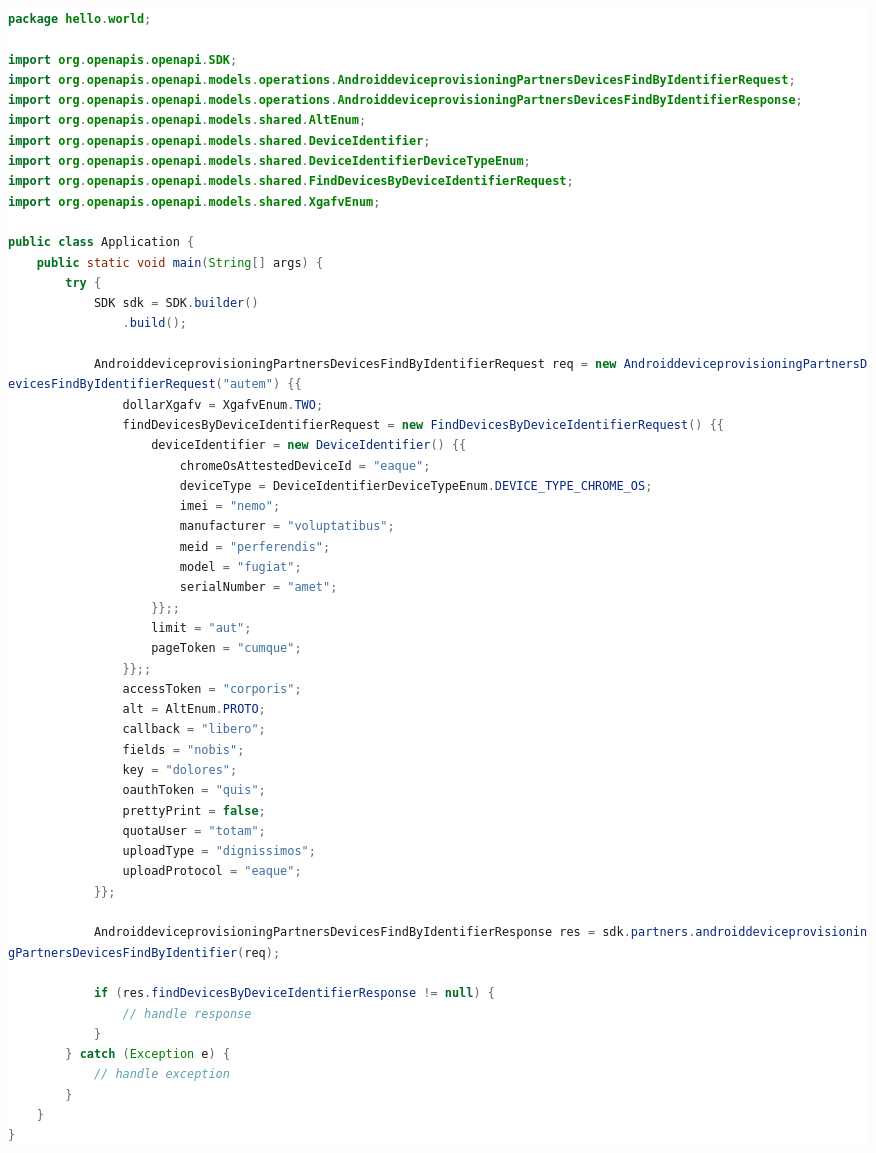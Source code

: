 ```java
package hello.world;

import org.openapis.openapi.SDK;
import org.openapis.openapi.models.operations.AndroiddeviceprovisioningPartnersDevicesFindByIdentifierRequest;
import org.openapis.openapi.models.operations.AndroiddeviceprovisioningPartnersDevicesFindByIdentifierResponse;
import org.openapis.openapi.models.shared.AltEnum;
import org.openapis.openapi.models.shared.DeviceIdentifier;
import org.openapis.openapi.models.shared.DeviceIdentifierDeviceTypeEnum;
import org.openapis.openapi.models.shared.FindDevicesByDeviceIdentifierRequest;
import org.openapis.openapi.models.shared.XgafvEnum;

public class Application {
    public static void main(String[] args) {
        try {
            SDK sdk = SDK.builder()
                .build();

            AndroiddeviceprovisioningPartnersDevicesFindByIdentifierRequest req = new AndroiddeviceprovisioningPartnersDevicesFindByIdentifierRequest("autem") {{
                dollarXgafv = XgafvEnum.TWO;
                findDevicesByDeviceIdentifierRequest = new FindDevicesByDeviceIdentifierRequest() {{
                    deviceIdentifier = new DeviceIdentifier() {{
                        chromeOsAttestedDeviceId = "eaque";
                        deviceType = DeviceIdentifierDeviceTypeEnum.DEVICE_TYPE_CHROME_OS;
                        imei = "nemo";
                        manufacturer = "voluptatibus";
                        meid = "perferendis";
                        model = "fugiat";
                        serialNumber = "amet";
                    }};;
                    limit = "aut";
                    pageToken = "cumque";
                }};;
                accessToken = "corporis";
                alt = AltEnum.PROTO;
                callback = "libero";
                fields = "nobis";
                key = "dolores";
                oauthToken = "quis";
                prettyPrint = false;
                quotaUser = "totam";
                uploadType = "dignissimos";
                uploadProtocol = "eaque";
            }};            

            AndroiddeviceprovisioningPartnersDevicesFindByIdentifierResponse res = sdk.partners.androiddeviceprovisioningPartnersDevicesFindByIdentifier(req);

            if (res.findDevicesByDeviceIdentifierResponse != null) {
                // handle response
            }
        } catch (Exception e) {
            // handle exception
        }
    }
}
```
